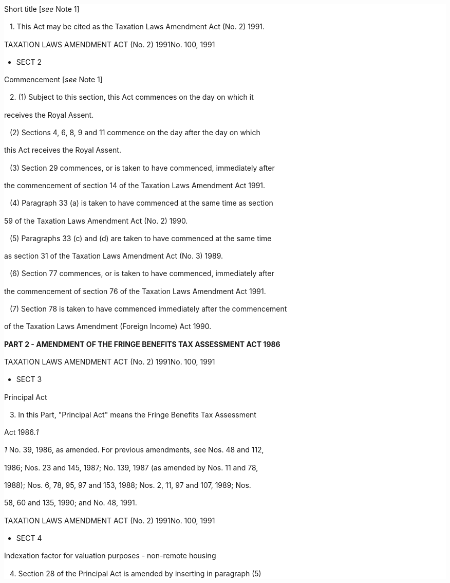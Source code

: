 Short title [_see_ Note 1]

  1\. This Act may be cited as the Taxation Laws Amendment Act (No. 2) 1991.

TAXATION LAWS AMENDMENT ACT (No. 2) 1991No. 100, 1991

- SECT 2

Commencement [_see_ Note 1]

  2\. (1) Subject to this section, this Act commences on the day on which it

receives the Royal Assent.

  (2) Sections 4, 6, 8, 9 and 11 commence on the day after the day on which

this Act receives the Royal Assent.

  (3) Section 29 commences, or is taken to have commenced, immediately after

the commencement of section 14 of the Taxation Laws Amendment Act 1991.

  (4) Paragraph 33 (a) is taken to have commenced at the same time as section

59 of the Taxation Laws Amendment Act (No. 2) 1990.

  (5) Paragraphs 33 (c) and (d) are taken to have commenced at the same time

as section 31 of the Taxation Laws Amendment Act (No. 3) 1989.

  (6) Section 77 commences, or is taken to have commenced, immediately after

the commencement of section 76 of the Taxation Laws Amendment Act 1991.

  (7) Section 78 is taken to have commenced immediately after the commencement

of the Taxation Laws Amendment (Foreign Income) Act 1990.

**PART 2 - AMENDMENT OF THE FRINGE BENEFITS TAX ASSESSMENT ACT 1986**

TAXATION LAWS AMENDMENT ACT (No. 2) 1991No. 100, 1991

- SECT 3

Principal Act

  3\. In this Part, &quot;Principal Act&quot; means the Fringe Benefits Tax Assessment

Act 1986.*1*

*1* No. 39, 1986, as amended. For previous amendments, see Nos. 48 and 112,

1986; Nos. 23 and 145, 1987; No. 139, 1987 (as amended by Nos. 11 and 78,

1988); Nos. 6, 78, 95, 97 and 153, 1988; Nos. 2, 11, 97 and 107, 1989; Nos.

58, 60 and 135, 1990; and No. 48, 1991.

TAXATION LAWS AMENDMENT ACT (No. 2) 1991No. 100, 1991

- SECT 4

Indexation factor for valuation purposes - non-remote housing

  4\. Section 28 of the Principal Act is amended by inserting in paragraph (5)
